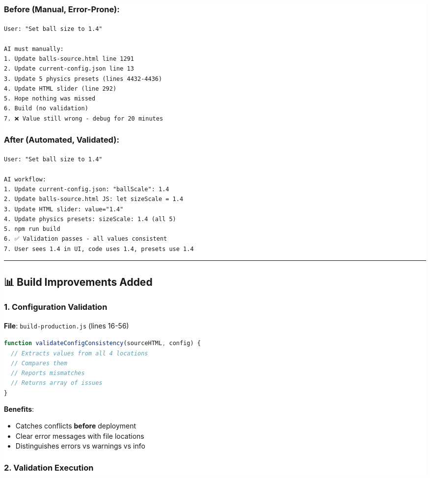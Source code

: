 ### **Before** (Manual, Error-Prone):
```
User: "Set ball size to 1.4"

AI must manually:
1. Update balls-source.html line 1291
2. Update current-config.json line 13
3. Update 5 physics presets (lines 4432-4436)
4. Update HTML slider (line 292)
5. Hope nothing was missed
6. Build (no validation)
7. ❌ Value still wrong - debug for 20 minutes
```

### **After** (Automated, Validated):
```
User: "Set ball size to 1.4"

AI workflow:
1. Update current-config.json: "ballScale": 1.4
2. Update balls-source.html JS: let sizeScale = 1.4
3. Update HTML slider: value="1.4"
4. Update physics presets: sizeScale: 1.4 (all 5)
5. npm run build
6. ✅ Validation passes - all values consistent
7. User sees 1.4 in UI, code uses 1.4, presets use 1.4
```

---

## 📊 Build Improvements Added

### 1. Configuration Validation

**File**: `build-production.js` (lines 16-56)

```javascript
function validateConfigConsistency(sourceHTML, config) {
  // Extracts values from all 4 locations
  // Compares them
  // Reports mismatches
  // Returns array of issues
}
```

**Benefits**:
- Catches conflicts **before** deployment
- Clear error messages with file locations
- Distinguishes errors vs warnings vs info

### 2. Validation Execution
